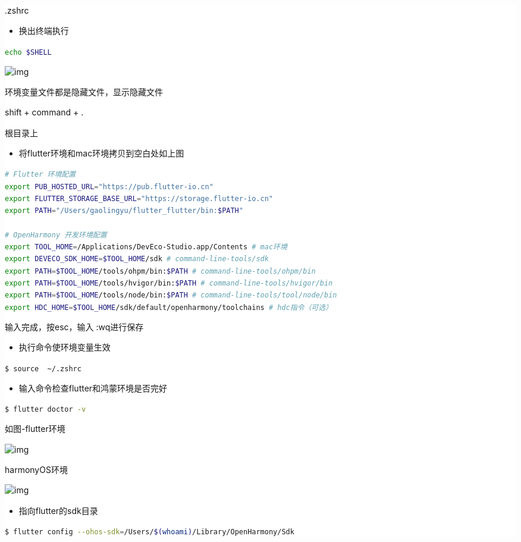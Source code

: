 .zshrc

- 换出终端执行

```bash
echo $SHELL 
```

![img](https://cdn.nlark.com/yuque/0/2025/png/8435673/1743767221260-81ba4b0d-269d-4e8e-81ee-04f41a77471f.png)

环境变量文件都是隐藏文件，显示隐藏文件

shift + command + .

根目录上

- 将flutter环境和mac环境拷贝到空白处如上图

```bash
# Flutter 环境配置
export PUB_HOSTED_URL="https://pub.flutter-io.cn"
export FLUTTER_STORAGE_BASE_URL="https://storage.flutter-io.cn"
export PATH="/Users/gaolingyu/flutter_flutter/bin:$PATH"

# OpenHarmony 开发环境配置
export TOOL_HOME=/Applications/DevEco-Studio.app/Contents # mac环境
export DEVECO_SDK_HOME=$TOOL_HOME/sdk # command-line-tools/sdk
export PATH=$TOOL_HOME/tools/ohpm/bin:$PATH # command-line-tools/ohpm/bin
export PATH=$TOOL_HOME/tools/hvigor/bin:$PATH # command-line-tools/hvigor/bin
export PATH=$TOOL_HOME/tools/node/bin:$PATH # command-line-tools/tool/node/bin
export HDC_HOME=$TOOL_HOME/sdk/default/openharmony/toolchains # hdc指令（可选）
```

输入完成，按esc，输入 :wq进行保存

- 执行命令使环境变量生效

```bash
$ source  ~/.zshrc
```

- 输入命令检查flutter和鸿蒙环境是否完好

```bash
$ flutter doctor -v
```

如图-flutter环境

![img](https://cdn.nlark.com/yuque/0/2025/png/8435673/1743526668958-e341cad1-6d01-471c-b66c-6d48c86508ff.png)

harmonyOS环境

![img](https://cdn.nlark.com/yuque/0/2025/png/8435673/1743526677524-84929e74-5192-4623-b7d4-cf3c454ed30b.png)

- 指向flutter的sdk目录

```bash
$ flutter config --ohos-sdk=/Users/$(whoami)/Library/OpenHarmony/Sdk
```
